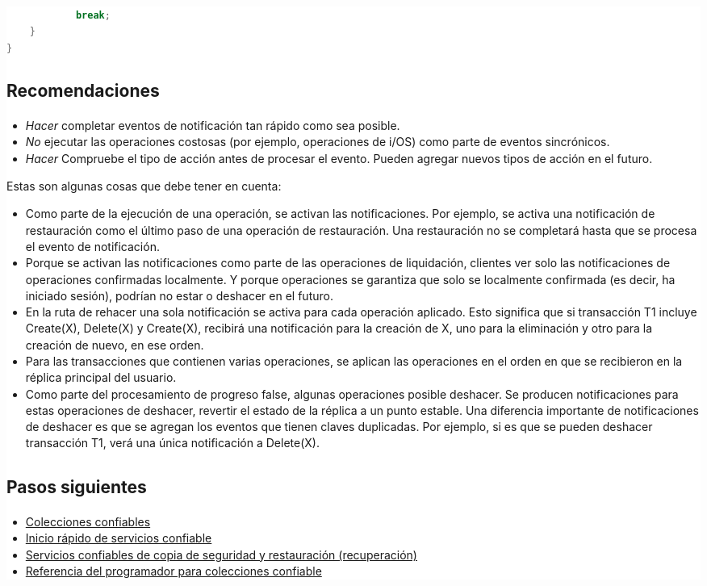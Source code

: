 ```C#
            break;
    }
}
```

## <a name="recommendations"></a>Recomendaciones

- *Hacer* completar eventos de notificación tan rápido como sea posible.
- *No* ejecutar las operaciones costosas (por ejemplo, operaciones de i/OS) como parte de eventos sincrónicos.
- *Hacer* Compruebe el tipo de acción antes de procesar el evento. Pueden agregar nuevos tipos de acción en el futuro.

Estas son algunas cosas que debe tener en cuenta:

- Como parte de la ejecución de una operación, se activan las notificaciones. Por ejemplo, se activa una notificación de restauración como el último paso de una operación de restauración. Una restauración no se completará hasta que se procesa el evento de notificación.
- Porque se activan las notificaciones como parte de las operaciones de liquidación, clientes ver solo las notificaciones de operaciones confirmadas localmente. Y porque operaciones se garantiza que solo se localmente confirmada (es decir, ha iniciado sesión), podrían no estar o deshacer en el futuro.
- En la ruta de rehacer una sola notificación se activa para cada operación aplicado. Esto significa que si transacción T1 incluye Create(X), Delete(X) y Create(X), recibirá una notificación para la creación de X, uno para la eliminación y otro para la creación de nuevo, en ese orden.
- Para las transacciones que contienen varias operaciones, se aplican las operaciones en el orden en que se recibieron en la réplica principal del usuario.
- Como parte del procesamiento de progreso false, algunas operaciones posible deshacer. Se producen notificaciones para estas operaciones de deshacer, revertir el estado de la réplica a un punto estable. Una diferencia importante de notificaciones de deshacer es que se agregan los eventos que tienen claves duplicadas. Por ejemplo, si es que se pueden deshacer transacción T1, verá una única notificación a Delete(X).

## <a name="next-steps"></a>Pasos siguientes

- [Colecciones confiables](service-fabric-work-with-reliable-collections.md)
- [Inicio rápido de servicios confiable](service-fabric-reliable-services-quick-start.md)
- [Servicios confiables de copia de seguridad y restauración (recuperación)](service-fabric-reliable-services-backup-restore.md)
- [Referencia del programador para colecciones confiable](https://msdn.microsoft.com/library/azure/microsoft.servicefabric.data.collections.aspx)
